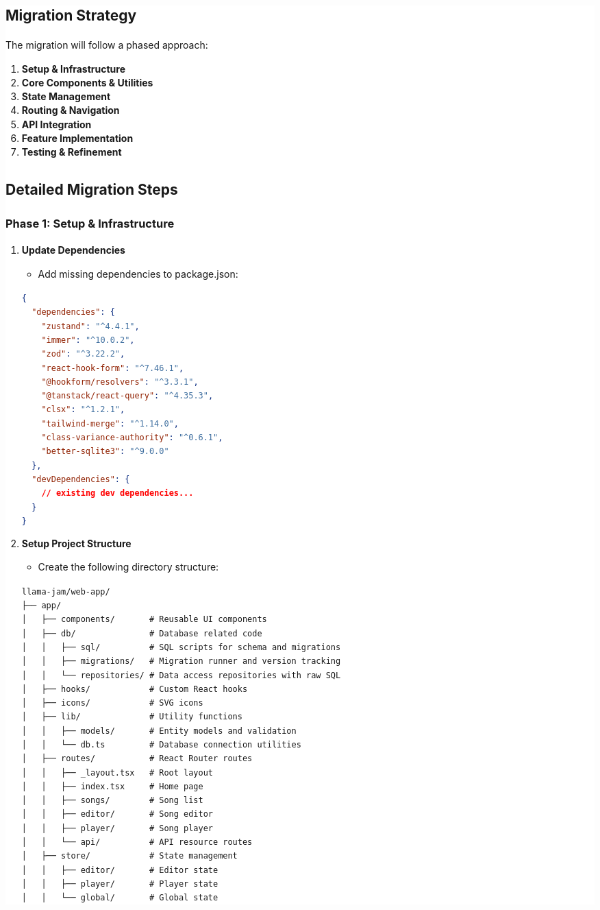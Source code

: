 ## Migration Strategy

The migration will follow a phased approach:

1. **Setup & Infrastructure**
2. **Core Components & Utilities**
3. **State Management**
4. **Routing & Navigation**
5. **API Integration**
6. **Feature Implementation**
7. **Testing & Refinement**

## Detailed Migration Steps

### Phase 1: Setup & Infrastructure

1. **Update Dependencies**
   - Add missing dependencies to package.json:
   ```json
   {
     "dependencies": {
       "zustand": "^4.4.1",
       "immer": "^10.0.2",
       "zod": "^3.22.2",
       "react-hook-form": "^7.46.1",
       "@hookform/resolvers": "^3.3.1",
       "@tanstack/react-query": "^4.35.3",
       "clsx": "^1.2.1",
       "tailwind-merge": "^1.14.0",
       "class-variance-authority": "^0.6.1",
       "better-sqlite3": "^9.0.0"
     },
     "devDependencies": {
       // existing dev dependencies...
     }
   }
   ```

2. **Setup Project Structure**
   - Create the following directory structure:
   ```
   llama-jam/web-app/
   ├── app/
   │   ├── components/       # Reusable UI components
   │   ├── db/               # Database related code
   │   │   ├── sql/          # SQL scripts for schema and migrations
   │   │   ├── migrations/   # Migration runner and version tracking
   │   │   └── repositories/ # Data access repositories with raw SQL
   │   ├── hooks/            # Custom React hooks
   │   ├── icons/            # SVG icons
   │   ├── lib/              # Utility functions
   │   │   ├── models/       # Entity models and validation
   │   │   └── db.ts         # Database connection utilities
   │   ├── routes/           # React Router routes
   │   │   ├── _layout.tsx   # Root layout
   │   │   ├── index.tsx     # Home page
   │   │   ├── songs/        # Song list
   │   │   ├── editor/       # Song editor
   │   │   ├── player/       # Song player
   │   │   └── api/          # API resource routes
   │   ├── store/            # State management
   │   │   ├── editor/       # Editor state
   │   │   ├── player/       # Player state
   │   │   └── global/       # Global state
   ```